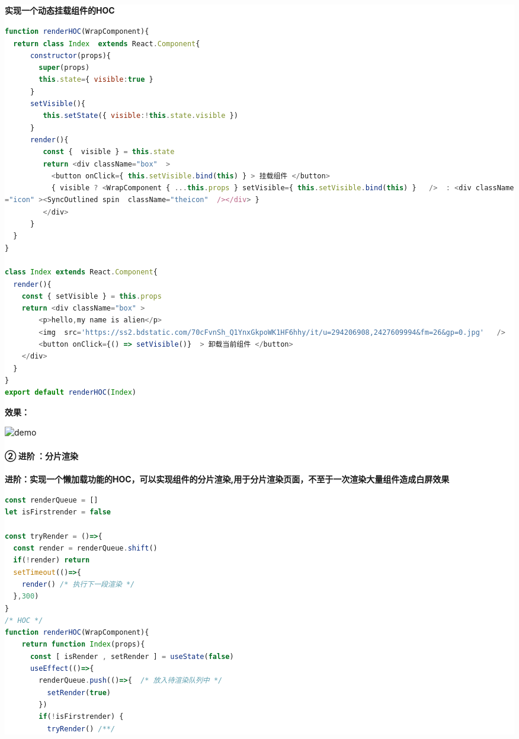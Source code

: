**实现一个动态挂载组件的HOC**

```js
function renderHOC(WrapComponent){
  return class Index  extends React.Component{
      constructor(props){
        super(props)
        this.state={ visible:true }  
      }
      setVisible(){
         this.setState({ visible:!this.state.visible })
      }
      render(){
         const {  visible } = this.state 
         return <div className="box"  >
           <button onClick={ this.setVisible.bind(this) } > 挂载组件 </button>
           { visible ? <WrapComponent { ...this.props } setVisible={ this.setVisible.bind(this) }   />  : <div className="icon" ><SyncOutlined spin  className="theicon"  /></div> }
         </div>
      }
  }
}

class Index extends React.Component{
  render(){
    const { setVisible } = this.props
    return <div className="box" >
        <p>hello,my name is alien</p>
        <img  src='https://ss2.bdstatic.com/70cFvnSh_Q1YnxGkpoWK1HF6hhy/it/u=294206908,2427609994&fm=26&gp=0.jpg'   /> 
        <button onClick={() => setVisible()}  > 卸载当前组件 </button>
    </div>
  }
}
export default renderHOC(Index)
```

**效果：**

![demo](/notes/assets/react/03c41d9ee9fa491cb3ae44d9cee1f2b3_tplv-k3u1fbpfcp-watermark.image)

#### ② 进阶 ：分片渲染

**进阶：实现一个懒加载功能的HOC，可以实现组件的分片渲染,用于分片渲染页面，不至于一次渲染大量组件造成白屏效果**

```js
const renderQueue = []
let isFirstrender = false

const tryRender = ()=>{
  const render = renderQueue.shift()
  if(!render) return
  setTimeout(()=>{
    render() /* 执行下一段渲染 */
  },300)
} 
/* HOC */
function renderHOC(WrapComponent){
    return function Index(props){
      const [ isRender , setRender ] = useState(false)
      useEffect(()=>{
        renderQueue.push(()=>{  /* 放入待渲染队列中 */
          setRender(true)
        })
        if(!isFirstrender) {
          tryRender() /**/
```